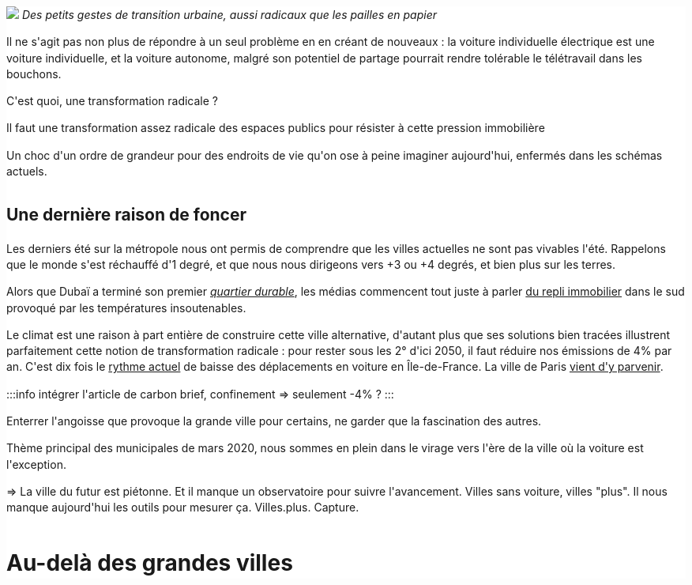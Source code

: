 ![](https://i.imgur.com/PWcVbzQ.jpg)
*Des petits gestes de transition urbaine, aussi radicaux que les pailles en papier*


Il ne s'agit pas non plus de répondre à un seul problème en en créant de nouveaux : la voiture individuelle électrique est une voiture individuelle, et la voiture autonome, malgré son potentiel de partage pourrait rendre tolérable le télétravail dans les bouchons.


C'est quoi, une transformation radicale ? 


Il faut une transformation assez radicale des espaces publics pour résister à cette pression immobilière 

Un choc d'un ordre de grandeur pour des endroits de vie qu'on ose à peine imaginer aujourd'hui, enfermés dans les schémas actuels.

## Une dernière raison de foncer 

Les derniers été sur la métropole nous ont permis de comprendre que les villes actuelles ne sont pas vivables l'été. Rappelons que le monde s'est réchauffé d'1 degré, et que nous nous dirigeons vers +3 ou +4 degrés, et bien plus sur les terres. 

Alors que Dubaï a terminé son premier [*quartier durable*](https://www.francetvinfo.fr/monde/moyen-orient/emirats-arabes-unis-une-ville-100-durable-a-l-essai_3804809.html), les médias commencent tout juste à parler [du repli immobilier](https://www.wedemain.fr/Et-si-le-climat-faisait-plonger-l-immobilier_a4596.html) dans le sud provoqué par les températures insoutenables.

Le climat est une raison à part entière de construire cette ville alternative, d'autant plus que ses solutions bien tracées illustrent parfaitement cette notion de transformation radicale : pour rester sous les 2° d'ici 2050, il faut réduire nos émissions de 4% par an. C'est dix fois le [rythme actuel](http://www.leparisien.fr/info-paris-ile-de-france-oise/transports/ile-de-france-le-nombre-de-deplacements-en-voiture-a-baisse-de-5-en-huit-ans-13-11-2019-8192181.php) de baisse des déplacements en voiture en Île-de-France. La ville de Paris [vient d'y parvenir](https://mobile.twitter.com/C_Najdovski/status/1230787893087625216).

:::info 
intégrer l'article de carbon brief, confinement => seulement -4% ? 
:::


Enterrer l'angoisse que provoque la grande ville pour certains, ne garder que la fascination des autres.

Thème principal des municipales de mars 2020, nous sommes en plein dans le virage vers l'ère de la ville où la voiture est l'exception.


=> 
La ville du futur est piétonne. Et il manque un observatoire pour suivre l'avancement.
Villes sans voiture, villes "plus". Il nous manque aujourd'hui les outils pour mesurer ça. Villes.plus. Capture.


# Au-delà des grandes villes
